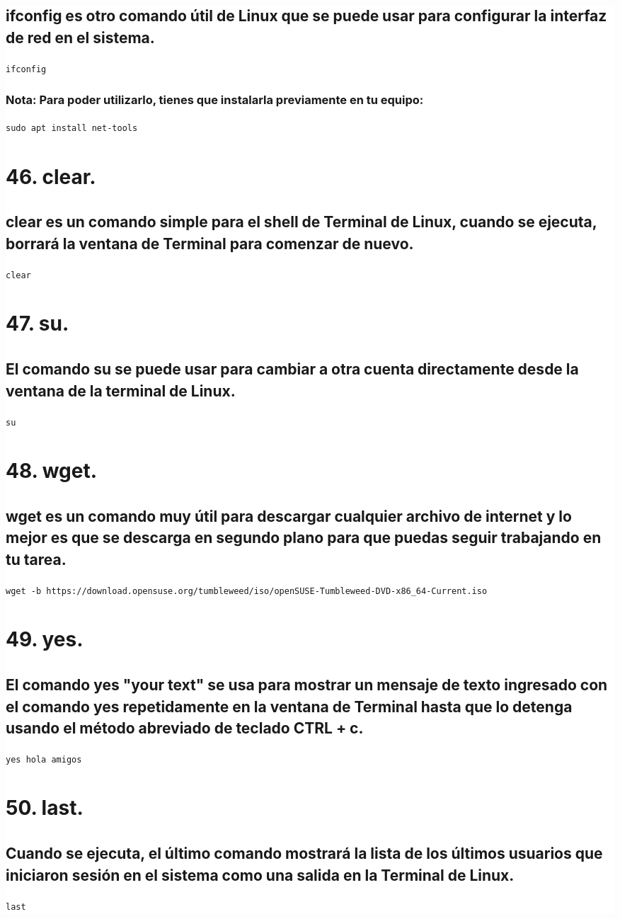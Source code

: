 ## ifconfig es otro comando útil de Linux que se puede usar para configurar la interfaz de red en el sistema.
    ifconfig

### Nota: Para poder utilizarlo, tienes que instalarla previamente en tu equipo:
    sudo apt install net-tools

# 46. ​​clear.

## clear es un comando simple para el shell de Terminal de Linux, cuando se ejecuta, borrará la ventana de Terminal para comenzar de nuevo.
    clear

# 47. su.

## El comando su se puede usar para cambiar a otra cuenta directamente desde la ventana de la terminal de Linux.
    su

# 48. wget.

## wget es un comando muy útil para descargar cualquier archivo de internet y lo mejor es que se descarga en segundo plano para que puedas seguir trabajando en tu tarea.
    wget -b https://download.opensuse.org/tumbleweed/iso/openSUSE-Tumbleweed-DVD-x86_64-Current.iso

# 49. yes. 

## El comando yes "your text" se usa para mostrar un mensaje de texto ingresado con el comando yes repetidamente en la ventana de Terminal hasta que lo detenga usando el método abreviado de teclado CTRL + c.
    yes hola amigos

# 50. last.

## Cuando se ejecuta, el último comando mostrará la lista de los últimos usuarios que iniciaron sesión en el sistema como una salida en la Terminal de Linux.
    last

